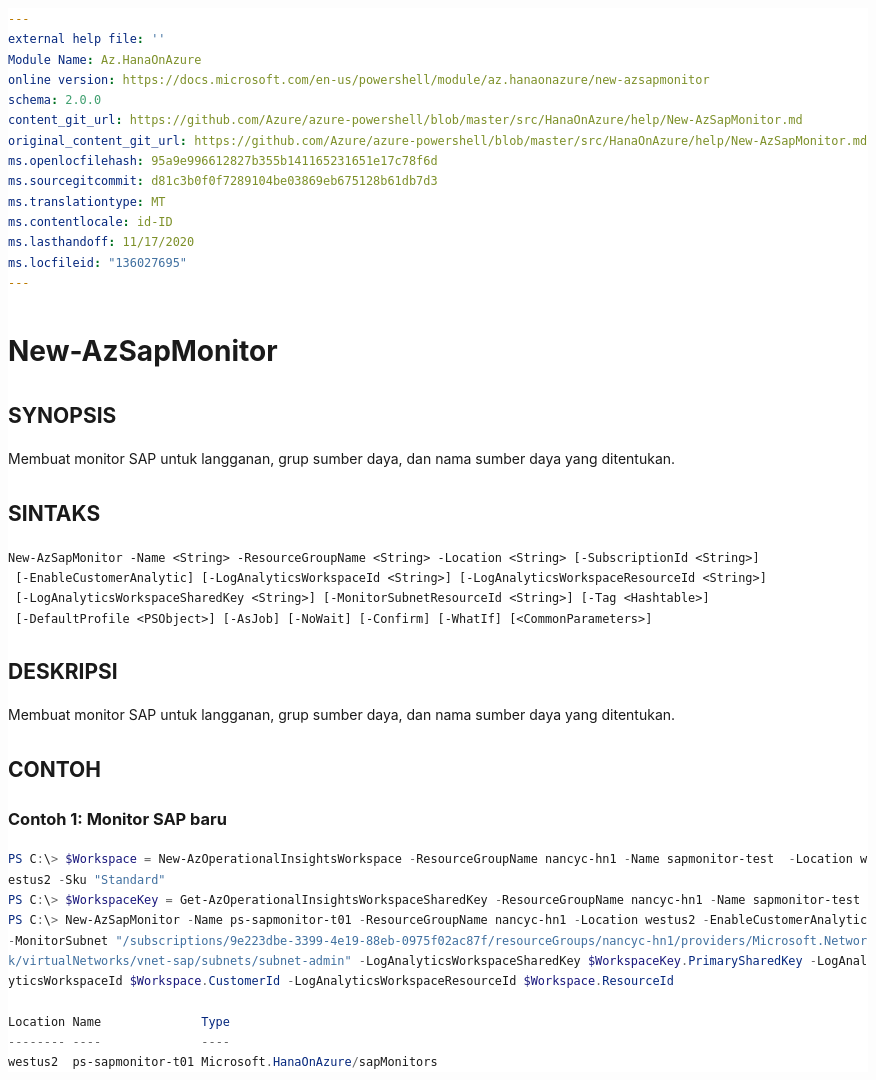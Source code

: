 ```yaml
---
external help file: ''
Module Name: Az.HanaOnAzure
online version: https://docs.microsoft.com/en-us/powershell/module/az.hanaonazure/new-azsapmonitor
schema: 2.0.0
content_git_url: https://github.com/Azure/azure-powershell/blob/master/src/HanaOnAzure/help/New-AzSapMonitor.md
original_content_git_url: https://github.com/Azure/azure-powershell/blob/master/src/HanaOnAzure/help/New-AzSapMonitor.md
ms.openlocfilehash: 95a9e996612827b355b141165231651e17c78f6d
ms.sourcegitcommit: d81c3b0f0f7289104be03869eb675128b61db7d3
ms.translationtype: MT
ms.contentlocale: id-ID
ms.lasthandoff: 11/17/2020
ms.locfileid: "136027695"
---
```

# New-AzSapMonitor

## SYNOPSIS
Membuat monitor SAP untuk langganan, grup sumber daya, dan nama sumber daya yang ditentukan.

## SINTAKS

```
New-AzSapMonitor -Name <String> -ResourceGroupName <String> -Location <String> [-SubscriptionId <String>]
 [-EnableCustomerAnalytic] [-LogAnalyticsWorkspaceId <String>] [-LogAnalyticsWorkspaceResourceId <String>]
 [-LogAnalyticsWorkspaceSharedKey <String>] [-MonitorSubnetResourceId <String>] [-Tag <Hashtable>]
 [-DefaultProfile <PSObject>] [-AsJob] [-NoWait] [-Confirm] [-WhatIf] [<CommonParameters>]
```

## DESKRIPSI
Membuat monitor SAP untuk langganan, grup sumber daya, dan nama sumber daya yang ditentukan.

## CONTOH

### Contoh 1: Monitor SAP baru 
```powershell
PS C:\> $Workspace = New-AzOperationalInsightsWorkspace -ResourceGroupName nancyc-hn1 -Name sapmonitor-test  -Location westus2 -Sku "Standard"
PS C:\> $WorkspaceKey = Get-AzOperationalInsightsWorkspaceSharedKey -ResourceGroupName nancyc-hn1 -Name sapmonitor-test
PS C:\> New-AzSapMonitor -Name ps-sapmonitor-t01 -ResourceGroupName nancyc-hn1 -Location westus2 -EnableCustomerAnalytic -MonitorSubnet "/subscriptions/9e223dbe-3399-4e19-88eb-0975f02ac87f/resourceGroups/nancyc-hn1/providers/Microsoft.Network/virtualNetworks/vnet-sap/subnets/subnet-admin" -LogAnalyticsWorkspaceSharedKey $WorkspaceKey.PrimarySharedKey -LogAnalyticsWorkspaceId $Workspace.CustomerId -LogAnalyticsWorkspaceResourceId $Workspace.ResourceId

Location Name              Type
-------- ----              ----
westus2  ps-sapmonitor-t01 Microsoft.HanaOnAzure/sapMonitors
```
